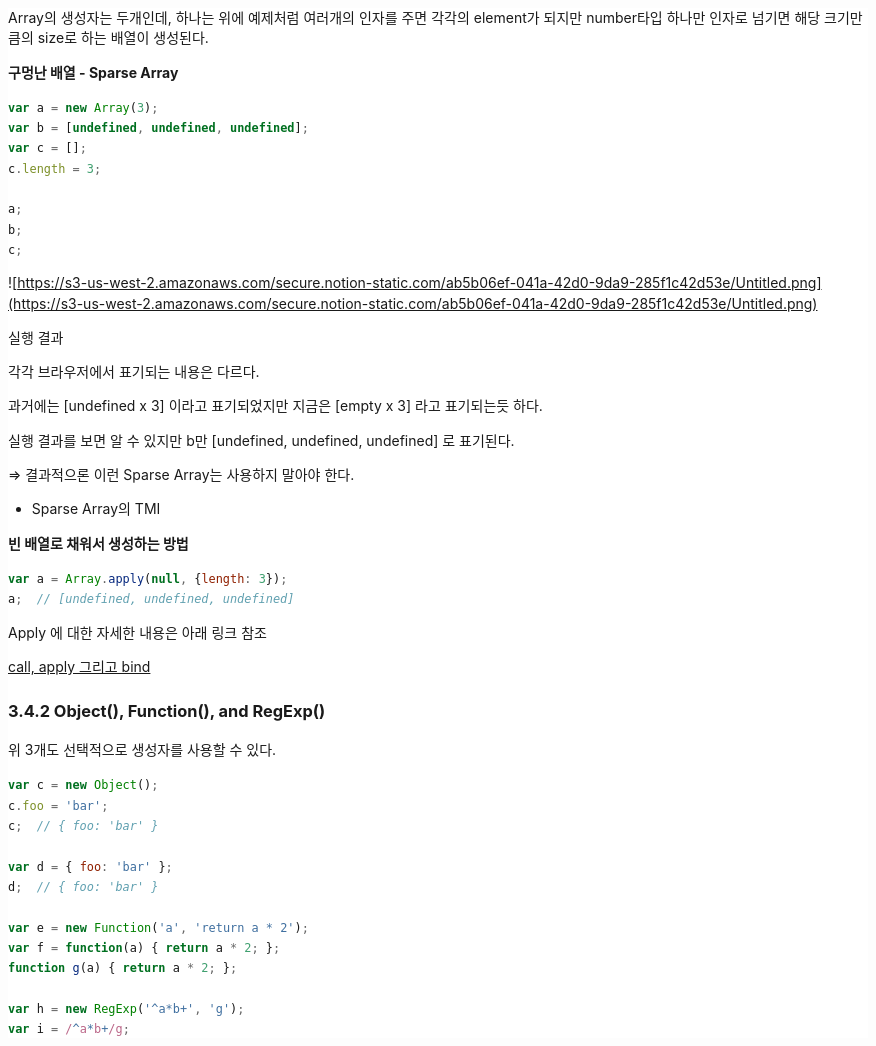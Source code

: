 Array의 생성자는 두개인데, 하나는 위에 예제처럼 여러개의 인자를 주면 각각의 element가 되지만 number타입 하나만 인자로 넘기면 해당 크기만큼의 size로 하는 배열이 생성된다.

**구멍난 배열 - Sparse Array**

```jsx
var a = new Array(3);
var b = [undefined, undefined, undefined];
var c = [];
c.length = 3;

a;
b;
c;
```

![https://s3-us-west-2.amazonaws.com/secure.notion-static.com/ab5b06ef-041a-42d0-9da9-285f1c42d53e/Untitled.png](https://s3-us-west-2.amazonaws.com/secure.notion-static.com/ab5b06ef-041a-42d0-9da9-285f1c42d53e/Untitled.png)

실행 결과

각각 브라우저에서 표기되는 내용은 다르다.

과거에는 [undefined x 3] 이라고 표기되었지만 지금은 [empty x 3] 라고 표기되는듯 하다.

실행 결과를 보면 알 수 있지만 b만 [undefined, undefined, undefined] 로 표기된다.

⇒ 결과적으론 이런 Sparse Array는 사용하지 말아야 한다.

- Sparse Array의 TMI

**빈 배열로 채워서 생성하는 방법**

```jsx
var a = Array.apply(null, {length: 3});
a;  // [undefined, undefined, undefined]
```

Apply  에 대한 자세한 내용은 아래 링크 참조

[call, apply 그리고 bind](https://www.notion.so/call-apply-bind-182276d09e0643f0953ab93b05c99069)

### 3.4.2 Object(), Function(), and RegExp()

위 3개도 선택적으로 생성자를 사용할 수 있다.

```jsx
var c = new Object();
c.foo = 'bar';
c;  // { foo: 'bar' }

var d = { foo: 'bar' };
d;  // { foo: 'bar' }

var e = new Function('a', 'return a * 2');
var f = function(a) { return a * 2; };
function g(a) { return a * 2; };

var h = new RegExp('^a*b+', 'g');
var i = /^a*b+/g;
```
